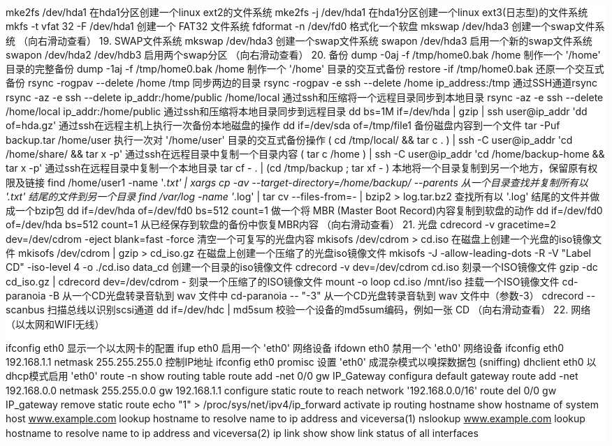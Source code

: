 mke2fs /dev/hda1 在hda1分区创建一个linux ext2的文件系统
mke2fs -j /dev/hda1 在hda1分区创建一个linux ext3(日志型)的文件系统
mkfs -t vfat 32 -F /dev/hda1 创建一个 FAT32 文件系统
fdformat -n /dev/fd0 格式化一个软盘
mkswap /dev/hda3 创建一个swap文件系统
（向右滑动查看）
19. SWAP文件系统
mkswap /dev/hda3 创建一个swap文件系统
swapon /dev/hda3 启用一个新的swap文件系统
swapon /dev/hda2 /dev/hdb3 启用两个swap分区
（向右滑动查看）
20. 备份
dump -0aj -f /tmp/home0.bak /home 制作一个 '/home' 目录的完整备份
dump -1aj -f /tmp/home0.bak /home 制作一个 '/home' 目录的交互式备份
restore -if /tmp/home0.bak 还原一个交互式备份
rsync -rogpav --delete /home /tmp 同步两边的目录
rsync -rogpav -e ssh --delete /home ip_address:/tmp 通过SSH通道rsync
rsync -az -e ssh --delete ip_addr:/home/public /home/local 通过ssh和压缩将一个远程目录同步到本地目录
rsync -az -e ssh --delete /home/local ip_addr:/home/public 通过ssh和压缩将本地目录同步到远程目录
dd bs=1M if=/dev/hda | gzip | ssh user@ip_addr 'dd of=hda.gz' 通过ssh在远程主机上执行一次备份本地磁盘的操作
dd if=/dev/sda of=/tmp/file1 备份磁盘内容到一个文件
tar -Puf backup.tar /home/user 执行一次对 '/home/user' 目录的交互式备份操作
( cd /tmp/local/ && tar c . ) | ssh -C user@ip_addr 'cd /home/share/ && tar x -p' 通过ssh在远程目录中复制一个目录内容
( tar c /home ) | ssh -C user@ip_addr 'cd /home/backup-home && tar x -p' 通过ssh在远程目录中复制一个本地目录
tar cf - . | (cd /tmp/backup ; tar xf - ) 本地将一个目录复制到另一个地方，保留原有权限及链接
find /home/user1 -name '*.txt' | xargs cp -av --target-directory=/home/backup/ --parents 从一个目录查找并复制所有以 '.txt' 结尾的文件到另一个目录
find /var/log -name '*.log' | tar cv --files-from=- | bzip2 > log.tar.bz2 查找所有以 '.log' 结尾的文件并做成一个bzip包
dd if=/dev/hda of=/dev/fd0 bs=512 count=1 做一个将 MBR (Master Boot Record)内容复制到软盘的动作
dd if=/dev/fd0 of=/dev/hda bs=512 count=1 从已经保存到软盘的备份中恢复MBR内容
（向右滑动查看）
21. 光盘
cdrecord -v gracetime=2 dev=/dev/cdrom -eject blank=fast -force 清空一个可复写的光盘内容
mkisofs /dev/cdrom > cd.iso 在磁盘上创建一个光盘的iso镜像文件
mkisofs /dev/cdrom | gzip > cd_iso.gz 在磁盘上创建一个压缩了的光盘iso镜像文件
mkisofs -J -allow-leading-dots -R -V "Label CD" -iso-level 4 -o ./cd.iso data_cd 创建一个目录的iso镜像文件
cdrecord -v dev=/dev/cdrom cd.iso 刻录一个ISO镜像文件
gzip -dc cd_iso.gz | cdrecord dev=/dev/cdrom - 刻录一个压缩了的ISO镜像文件
mount -o loop cd.iso /mnt/iso 挂载一个ISO镜像文件
cd-paranoia -B 从一个CD光盘转录音轨到 wav 文件中
cd-paranoia -- "-3" 从一个CD光盘转录音轨到 wav 文件中（参数-3）
cdrecord --scanbus 扫描总线以识别scsi通道
dd if=/dev/hdc | md5sum 校验一个设备的md5sum编码，例如一张 CD
（向右滑动查看）
22. 网络（以太网和WIFI无线）

ifconfig eth0 显示一个以太网卡的配置
ifup eth0 启用一个 'eth0' 网络设备
ifdown eth0 禁用一个 'eth0' 网络设备
ifconfig eth0 192.168.1.1 netmask 255.255.255.0 控制IP地址
ifconfig eth0 promisc 设置 'eth0' 成混杂模式以嗅探数据包 (sniffing)
dhclient eth0 以dhcp模式启用 'eth0'
route -n show routing table
route add -net 0/0 gw IP_Gateway configura default gateway
route add -net 192.168.0.0 netmask 255.255.0.0 gw 192.168.1.1 configure static route to reach network '192.168.0.0/16'
route del 0/0 gw IP_gateway remove static route
echo "1" > /proc/sys/net/ipv4/ip_forward activate ip routing
hostname show hostname of system
host www.example.com lookup hostname to resolve name to ip address and viceversa(1)
nslookup www.example.com lookup hostname to resolve name to ip address and viceversa(2)
ip link show show link status of all interfaces